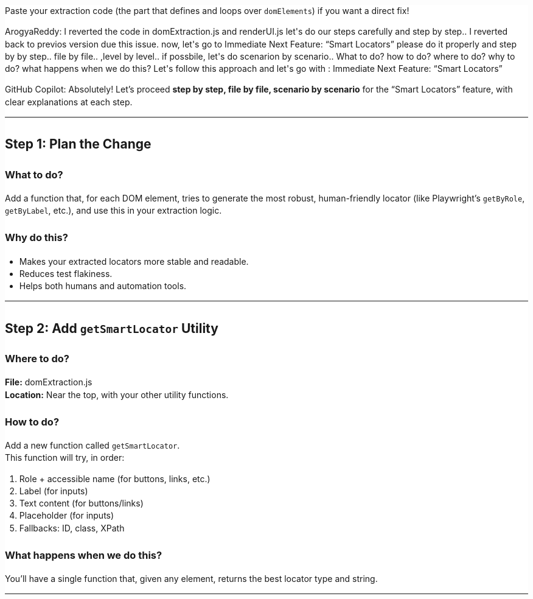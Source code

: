 Paste your extraction code (the part that defines and loops over `domElements`) if you want a direct fix!

ArogyaReddy: I reverted the code in domExtraction.js and renderUI.js
let's do our steps carefully and step by step..
I reverted back to previos version due this issue.
now, let's go to Immediate Next Feature: “Smart Locators”
please do it properly and step by by step.. file by file.. ,level by level..
if possbile, let's do scenarion by scenario..
What to do?
how to do?
where to do?
why to do?
what happens when we do this?
Let's follow this approach and let's go with : Immediate Next Feature: “Smart Locators”


GitHub Copilot: Absolutely! Let’s proceed **step by step, file by file, scenario by scenario** for the “Smart Locators” feature, with clear explanations at each step.

---

## **Step 1: Plan the Change**

### **What to do?**
Add a function that, for each DOM element, tries to generate the most robust, human-friendly locator (like Playwright’s `getByRole`, `getByLabel`, etc.), and use this in your extraction logic.

### **Why do this?**
- Makes your extracted locators more stable and readable.
- Reduces test flakiness.
- Helps both humans and automation tools.

---

## **Step 2: Add `getSmartLocator` Utility**

### **Where to do?**
**File:** domExtraction.js  
**Location:** Near the top, with your other utility functions.

### **How to do?**
Add a new function called `getSmartLocator`.  
This function will try, in order:
1. Role + accessible name (for buttons, links, etc.)
2. Label (for inputs)
3. Text content (for buttons/links)
4. Placeholder (for inputs)
5. Fallbacks: ID, class, XPath

### **What happens when we do this?**
You’ll have a single function that, given any element, returns the best locator type and string.

---